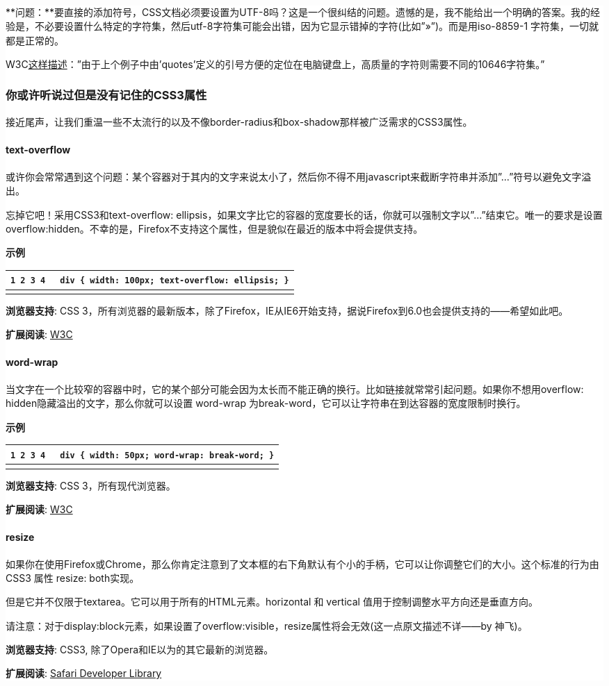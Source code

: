 **问题：**要直接的添加符号，CSS文档必须要设置为UTF-8吗？这是一个很纠结的问题。遗憾的是，我不能给出一个明确的答案。我的经验是，不必要设置什么特定的字符集，然后utf-8字符集可能会出错，因为它显示错掉的字符(比如”»”)。而是用iso-8859-1 字符集，一切就都是正常的。

W3C[这样描述](http://www.w3.org/TR/CSS21/generate.html)：”由于上个例子中由’quotes’定义的引号方便的定位在电脑键盘上，高质量的字符则需要不同的10646字符集。”

### 你或许听说过但是没有记住的CSS3属性

接近尾声，让我们重温一些不太流行的以及不像border-radius和box-shadow那样被广泛需求的CSS3属性。

#### text-overflow

或许你会常常遇到这个问题：某个容器对于其内的文字来说太小了，然后你不得不用javascript来截断字符串并添加”…”符号以避免文字溢出。

忘掉它吧！采用CSS3和text-overflow: ellipsis，如果文字比它的容器的宽度要长的话，你就可以强制文字以”…”结束它。唯一的要求是设置overflow:hidden。不幸的是，Firefox不支持这个属性，但是貌似在最近的版本中将会提供支持。

**示例**

| `1 2 3 4 ` | `div { width: 100px; text-overflow: ellipsis; }` |
| ---------- | ------------------------------------------------ |
|            |                                                  |



**浏览器支持**: CSS 3，所有浏览器的最新版本，除了Firefox，IE从IE6开始支持，据说Firefox到6.0也会提供支持的——希望如此吧。

**扩展阅读**: [W3C](http://www.w3.org/TR/2010/WD-css3-text-20101005/#text-overflow)

#### word-wrap

当文字在一个比较窄的容器中时，它的某个部分可能会因为太长而不能正确的换行。比如链接就常常引起问题。如果你不想用overflow: hidden隐藏溢出的文字，那么你就可以设置 word-wrap 为break-word，它可以让字符串在到达容器的宽度限制时换行。

**示例**

| `1 2 3 4 ` | `div { width: 50px; word-wrap: break-word; }` |
| ---------- | --------------------------------------------- |
|            |                                               |



**浏览器支持**: CSS 3，所有现代浏览器。

**扩展阅读**: [W3C](http://www.w3.org/TR/2011/WD-css3-text-20110215/#word-wrap)

#### resize

如果你在使用Firefox或Chrome，那么你肯定注意到了文本框的右下角默认有个小的手柄，它可以让你调整它们的大小。这个标准的行为由CSS3 属性 resize: both实现。

但是它并不仅限于textarea。它可以用于所有的HTML元素。horizontal 和 vertical 值用于控制调整水平方向还是垂直方向。

请注意：对于display:block元素，如果设置了overflow:visible，resize属性将会无效(这一点原文描述不详——by 神飞)。



**浏览器支持**: CSS3, 除了Opera和IE以为的其它最新的浏览器。

**扩展阅读**: [Safari Developer Library](http://developer.apple.com/library/safari/documentation/AppleApplications/Reference/SafariCSSRef/Articles/StandardCSSProperties.html#//apple_ref/doc/uid/TP30001266-resize)
